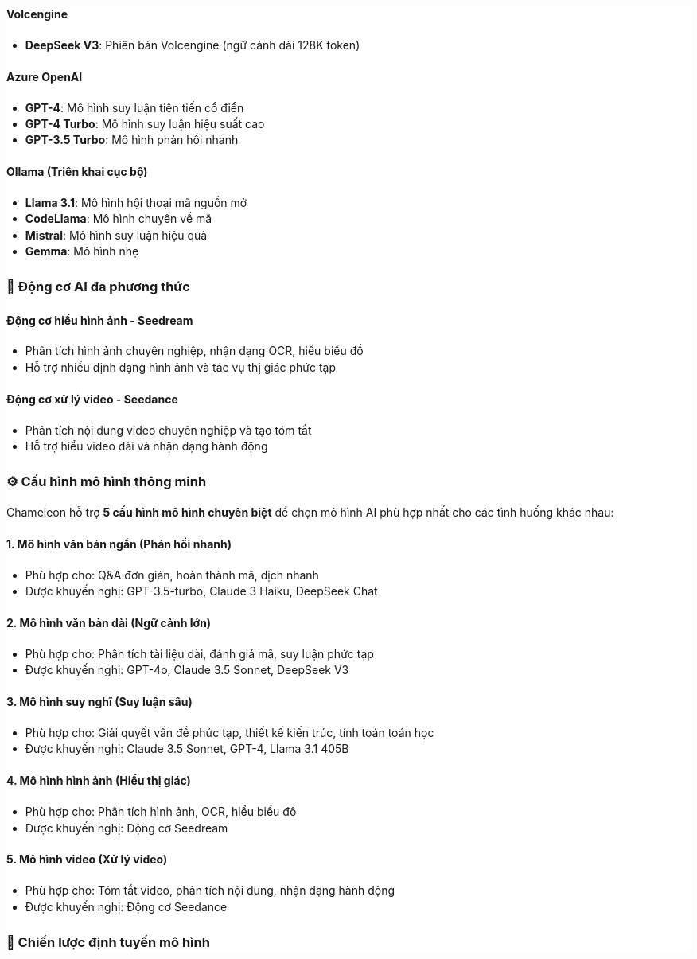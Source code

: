 #### **Volcengine**
- **DeepSeek V3**: Phiên bản Volcengine (ngữ cảnh dài 128K token)

#### **Azure OpenAI**
- **GPT-4**: Mô hình suy luận tiên tiến cổ điển
- **GPT-4 Turbo**: Mô hình suy luận hiệu suất cao
- **GPT-3.5 Turbo**: Mô hình phản hồi nhanh

#### **Ollama** (Triển khai cục bộ)
- **Llama 3.1**: Mô hình hội thoại mã nguồn mở
- **CodeLlama**: Mô hình chuyên về mã
- **Mistral**: Mô hình suy luận hiệu quả
- **Gemma**: Mô hình nhẹ

### 🎨 Động cơ AI đa phương thức

#### **Động cơ hiểu hình ảnh - Seedream**
- Phân tích hình ảnh chuyên nghiệp, nhận dạng OCR, hiểu biểu đồ
- Hỗ trợ nhiều định dạng hình ảnh và tác vụ thị giác phức tạp

#### **Động cơ xử lý video - Seedance**
- Phân tích nội dung video chuyên nghiệp và tạo tóm tắt
- Hỗ trợ hiểu video dài và nhận dạng hành động

### ⚙️ Cấu hình mô hình thông minh

Chameleon hỗ trợ **5 cấu hình mô hình chuyên biệt** để chọn mô hình AI phù hợp nhất cho các tình huống khác nhau:

#### **1. Mô hình văn bản ngắn** (Phản hồi nhanh)
- Phù hợp cho: Q&A đơn giản, hoàn thành mã, dịch nhanh
- Được khuyến nghị: GPT-3.5-turbo, Claude 3 Haiku, DeepSeek Chat

#### **2. Mô hình văn bản dài** (Ngữ cảnh lớn)
- Phù hợp cho: Phân tích tài liệu dài, đánh giá mã, suy luận phức tạp
- Được khuyến nghị: GPT-4o, Claude 3.5 Sonnet, DeepSeek V3

#### **3. Mô hình suy nghĩ** (Suy luận sâu)
- Phù hợp cho: Giải quyết vấn đề phức tạp, thiết kế kiến trúc, tính toán toán học
- Được khuyến nghị: Claude 3.5 Sonnet, GPT-4, Llama 3.1 405B

#### **4. Mô hình hình ảnh** (Hiểu thị giác)
- Phù hợp cho: Phân tích hình ảnh, OCR, hiểu biểu đồ
- Được khuyến nghị: Động cơ Seedream

#### **5. Mô hình video** (Xử lý video)
- Phù hợp cho: Tóm tắt video, phân tích nội dung, nhận dạng hành động
- Được khuyến nghị: Động cơ Seedance

### 🚀 Chiến lược định tuyến mô hình
